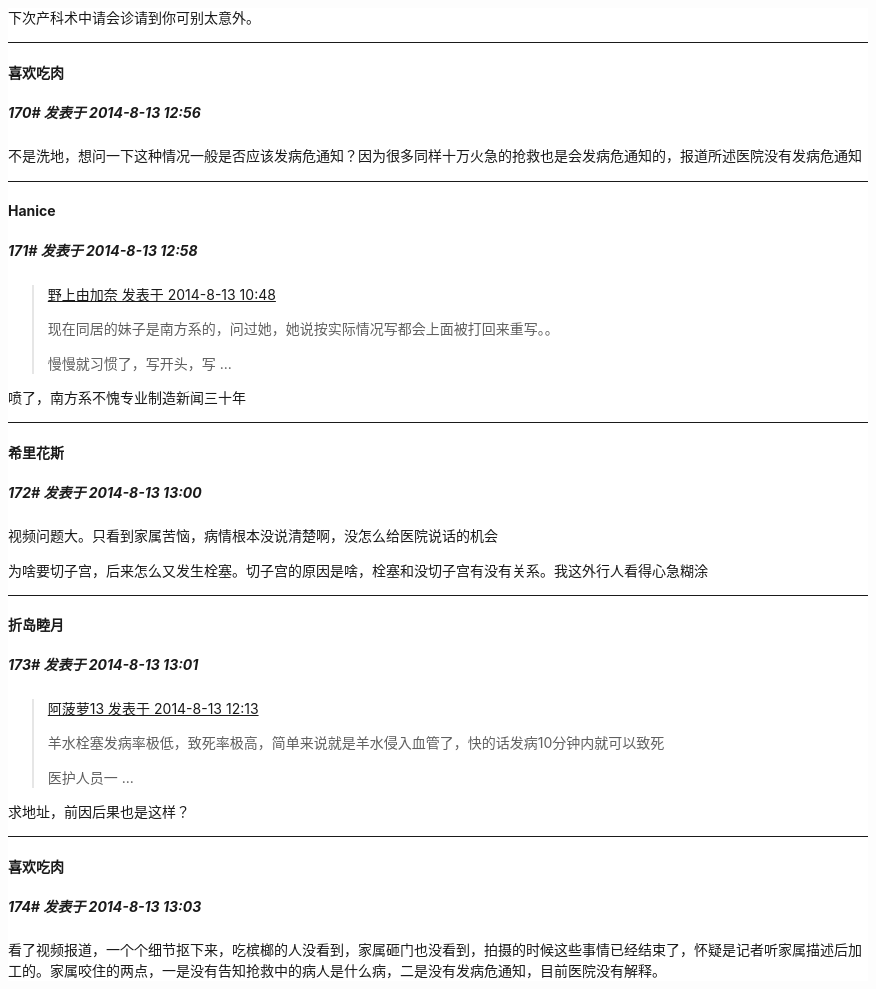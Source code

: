 下次产科术中请会诊请到你可别太意外。


-----

####  喜欢吃肉  
##### 170#       发表于 2014-8-13 12:56


不是洗地，想问一下这种情况一般是否应该发病危通知？因为很多同样十万火急的抢救也是会发病危通知的，报道所述医院没有发病危通知


-----

####  Hanice  
##### 171#       发表于 2014-8-13 12:58


<blockquote><a href="httphttps://bbs.saraba1st.com/2b/forum.php?mod=redirect&amp;goto=findpost&amp;pid=26312393&amp;ptid=1048358" target="_blank">野上由加奈 发表于 2014-8-13 10:48</a>

现在同居的妹子是南方系的，问过她，她说按实际情况写都会上面被打回来重写。。

慢慢就习惯了，写开头，写 ...</blockquote>
喷了，南方系不愧专业制造新闻三十年


-----

####  希里花斯  
##### 172#       发表于 2014-8-13 13:00


视频问题大。只看到家属苦恼，病情根本没说清楚啊，没怎么给医院说话的机会

为啥要切子宫，后来怎么又发生栓塞。切子宫的原因是啥，栓塞和没切子宫有没有关系。我这外行人看得心急糊涂


-----

####  折岛睦月  
##### 173#       发表于 2014-8-13 13:01


<blockquote><a href="httphttps://bbs.saraba1st.com/2b/forum.php?mod=redirect&amp;goto=findpost&amp;pid=26313413&amp;ptid=1048358" target="_blank">阿菠萝13 发表于 2014-8-13 12:13</a>

羊水栓塞发病率极低，致死率极高，简单来说就是羊水侵入血管了，快的话发病10分钟内就可以致死


医护人员一 ...</blockquote>
求地址，前因后果也是这样？


-----

####  喜欢吃肉  
##### 174#       发表于 2014-8-13 13:03


看了视频报道，一个个细节抠下来，吃槟榔的人没看到，家属砸门也没看到，拍摄的时候这些事情已经结束了，怀疑是记者听家属描述后加工的。家属咬住的两点，一是没有告知抢救中的病人是什么病，二是没有发病危通知，目前医院没有解释。

